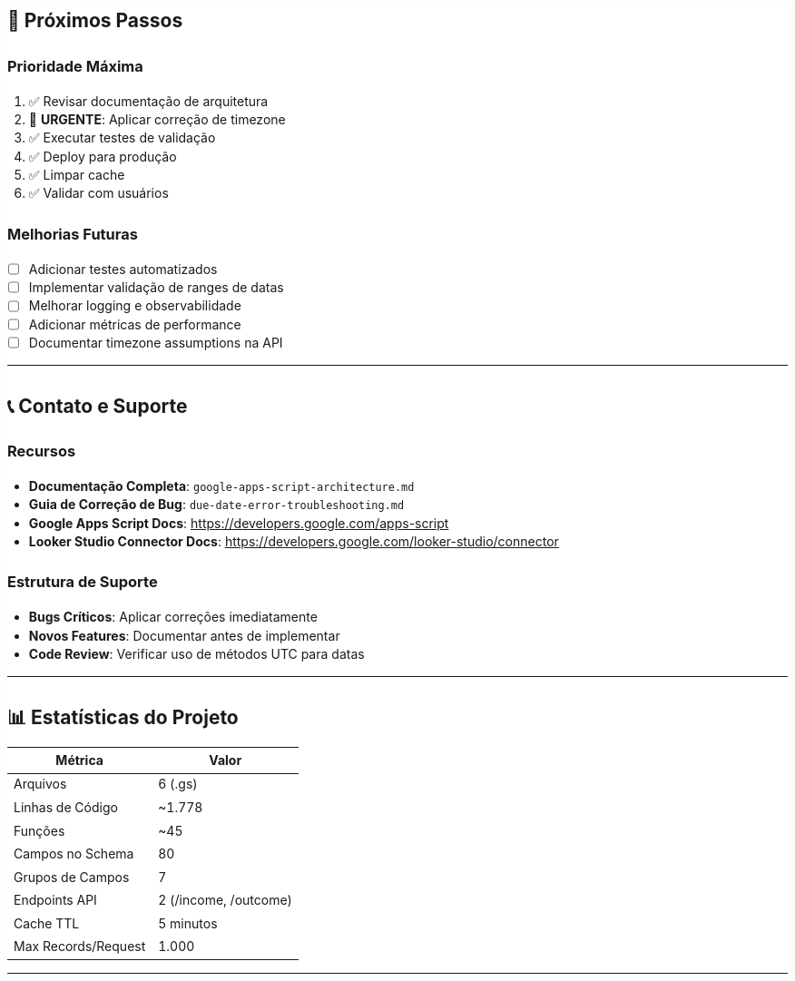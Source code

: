 
## 🚀 Próximos Passos

### Prioridade Máxima
1. ✅ Revisar documentação de arquitetura
2. 🔴 **URGENTE**: Aplicar correção de timezone
3. ✅ Executar testes de validação
4. ✅ Deploy para produção
5. ✅ Limpar cache
6. ✅ Validar com usuários

### Melhorias Futuras
- [ ] Adicionar testes automatizados
- [ ] Implementar validação de ranges de datas
- [ ] Melhorar logging e observabilidade
- [ ] Adicionar métricas de performance
- [ ] Documentar timezone assumptions na API

---

## 📞 Contato e Suporte

### Recursos
- **Documentação Completa**: `google-apps-script-architecture.md`
- **Guia de Correção de Bug**: `due-date-error-troubleshooting.md`
- **Google Apps Script Docs**: https://developers.google.com/apps-script
- **Looker Studio Connector Docs**: https://developers.google.com/looker-studio/connector

### Estrutura de Suporte
- **Bugs Críticos**: Aplicar correções imediatamente
- **Novos Features**: Documentar antes de implementar
- **Code Review**: Verificar uso de métodos UTC para datas

---

## 📊 Estatísticas do Projeto

| Métrica | Valor |
|---------|-------|
| Arquivos | 6 (.gs) |
| Linhas de Código | ~1.778 |
| Funções | ~45 |
| Campos no Schema | 80 |
| Grupos de Campos | 7 |
| Endpoints API | 2 (/income, /outcome) |
| Cache TTL | 5 minutos |
| Max Records/Request | 1.000 |

---